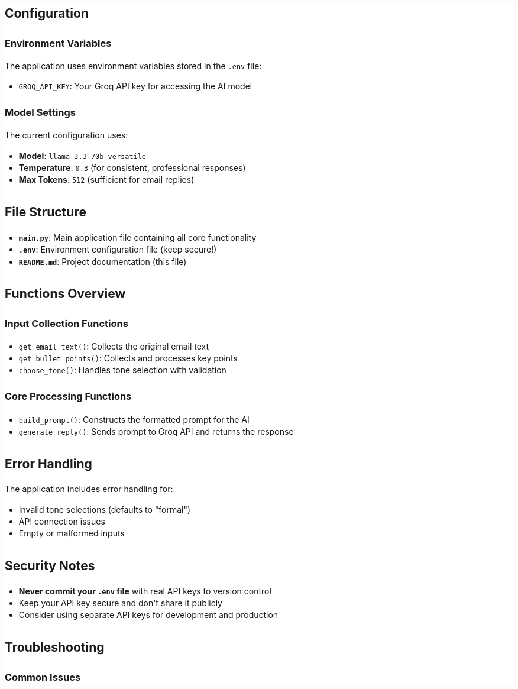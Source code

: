 ## Configuration

### Environment Variables

The application uses environment variables stored in the `.env` file:

- `GROQ_API_KEY`: Your Groq API key for accessing the AI model

### Model Settings

The current configuration uses:
- **Model**: `llama-3.3-70b-versatile`
- **Temperature**: `0.3` (for consistent, professional responses)
- **Max Tokens**: `512` (sufficient for email replies)

## File Structure

- **`main.py`**: Main application file containing all core functionality
- **`.env`**: Environment configuration file (keep secure!)
- **`README.md`**: Project documentation (this file)

## Functions Overview

### Input Collection Functions
- `get_email_text()`: Collects the original email text
- `get_bullet_points()`: Collects and processes key points
- `choose_tone()`: Handles tone selection with validation

### Core Processing Functions
- `build_prompt()`: Constructs the formatted prompt for the AI
- `generate_reply()`: Sends prompt to Groq API and returns the response

## Error Handling

The application includes error handling for:
- Invalid tone selections (defaults to "formal")
- API connection issues
- Empty or malformed inputs

## Security Notes

- **Never commit your `.env` file** with real API keys to version control
- Keep your API key secure and don't share it publicly
- Consider using separate API keys for development and production

## Troubleshooting

### Common Issues

